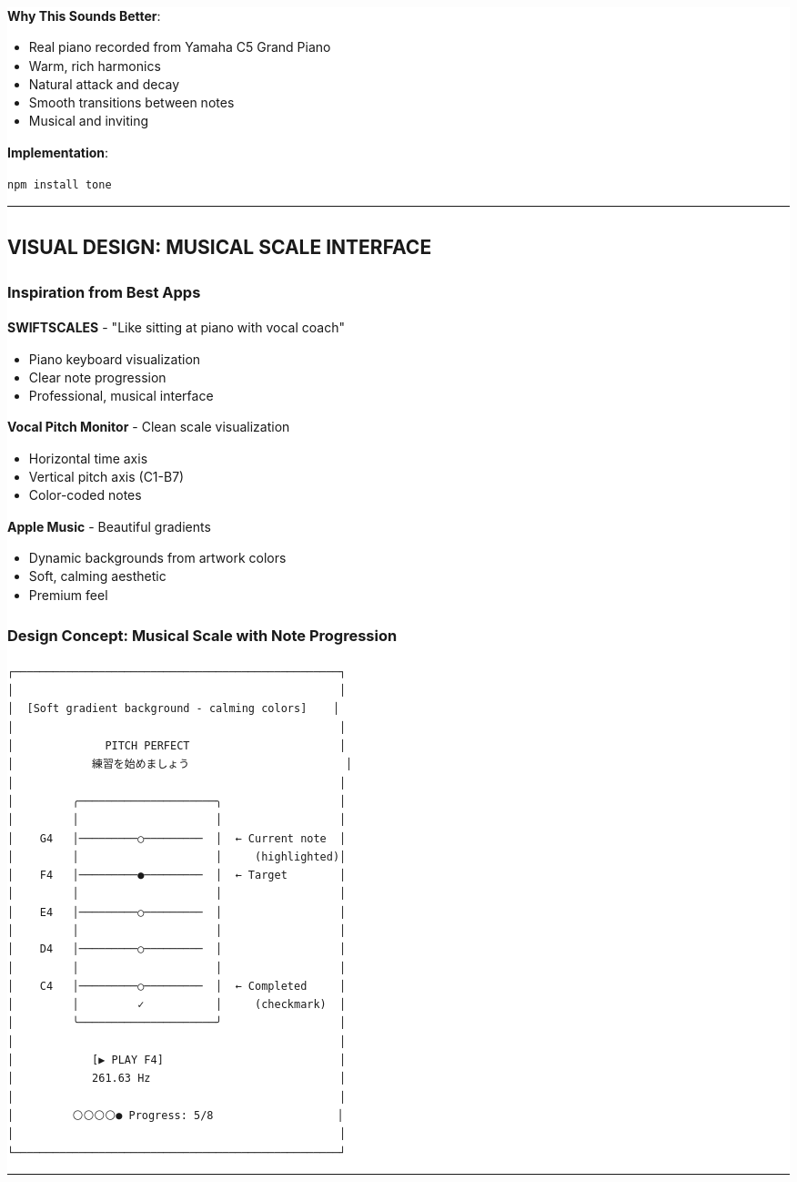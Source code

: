 **Why This Sounds Better**:
- Real piano recorded from Yamaha C5 Grand Piano
- Warm, rich harmonics
- Natural attack and decay
- Smooth transitions between notes
- Musical and inviting

**Implementation**:
```bash
npm install tone
```

---

## VISUAL DESIGN: MUSICAL SCALE INTERFACE

### Inspiration from Best Apps

**SWIFTSCALES** - "Like sitting at piano with vocal coach"
- Piano keyboard visualization
- Clear note progression
- Professional, musical interface

**Vocal Pitch Monitor** - Clean scale visualization
- Horizontal time axis
- Vertical pitch axis (C1-B7)
- Color-coded notes

**Apple Music** - Beautiful gradients
- Dynamic backgrounds from artwork colors
- Soft, calming aesthetic
- Premium feel

### Design Concept: Musical Scale with Note Progression

```
┌──────────────────────────────────────────────────┐
│                                                  │
│  [Soft gradient background - calming colors]    │
│                                                  │
│              PITCH PERFECT                       │
│            練習を始めましょう                        │
│                                                  │
│         ╭─────────────────────╮                  │
│         │                     │                  │
│    G4   │─────────○─────────  │  ← Current note  │
│         │                     │     (highlighted)│
│    F4   │─────────●─────────  │  ← Target        │
│         │                     │                  │
│    E4   │─────────○─────────  │                  │
│         │                     │                  │
│    D4   │─────────○─────────  │                  │
│         │                     │                  │
│    C4   │─────────○─────────  │  ← Completed     │
│         │         ✓           │     (checkmark)  │
│         ╰─────────────────────╯                  │
│                                                  │
│            [▶ PLAY F4]                           │
│            261.63 Hz                             │
│                                                  │
│         ⚪⚪⚪⚪● Progress: 5/8                   │
│                                                  │
└──────────────────────────────────────────────────┘
```

---